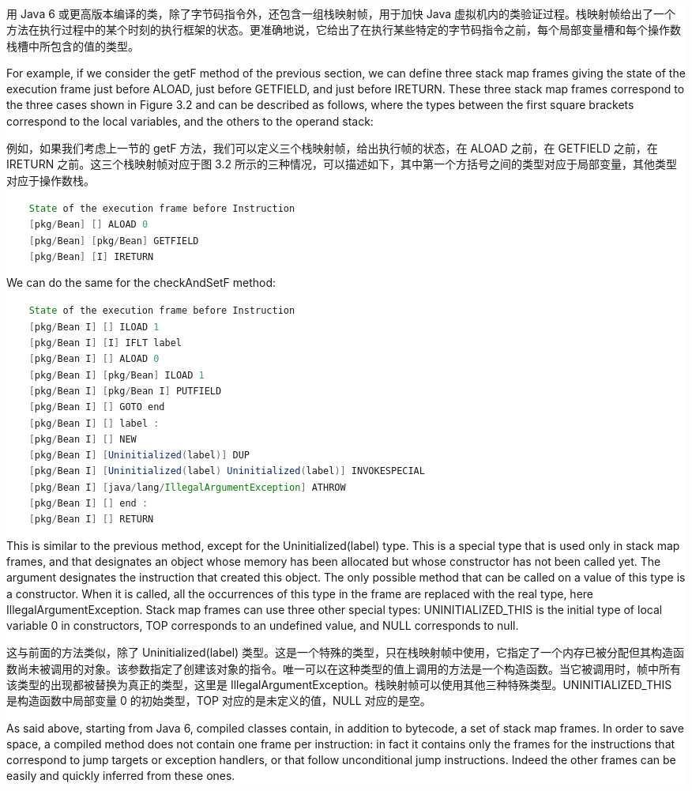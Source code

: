 用 Java 6 或更高版本编译的类，除了字节码指令外，还包含一组栈映射帧，用于加快 Java 虚拟机内的类验证过程。栈映射帧给出了一个方法在执行过程中的某个时刻的执行框架的状态。更准确地说，它给出了在执行某些特定的字节码指令之前，每个局部变量槽和每个操作数栈槽中所包含的值的类型。

For example, if we consider the getF method of the previous section, we can define three stack map frames giving the state of the execution frame just before ALOAD, just before GETFIELD, and just before IRETURN. These three stack map frames correspond to the three cases shown in Figure 3.2 and can be described as follows, where the types between the first square brackets correspond to the local variables, and the others to the operand stack:

例如，如果我们考虑上一节的 getF 方法，我们可以定义三个栈映射帧，给出执行帧的状态，在 ALOAD 之前，在 GETFIELD 之前，在 IRETURN 之前。这三个栈映射帧对应于图 3.2 所示的三种情况，可以描述如下，其中第一个方括号之间的类型对应于局部变量，其他类型对应于操作数栈。

```java
    State of the execution frame before Instruction
    [pkg/Bean] [] ALOAD 0
    [pkg/Bean] [pkg/Bean] GETFIELD
    [pkg/Bean] [I] IRETURN
```

We can do the same for the checkAndSetF method:

```java
    State of the execution frame before Instruction
    [pkg/Bean I] [] ILOAD 1
    [pkg/Bean I] [I] IFLT label
    [pkg/Bean I] [] ALOAD 0
    [pkg/Bean I] [pkg/Bean] ILOAD 1
    [pkg/Bean I] [pkg/Bean I] PUTFIELD
    [pkg/Bean I] [] GOTO end
    [pkg/Bean I] [] label :
    [pkg/Bean I] [] NEW
    [pkg/Bean I] [Uninitialized(label)] DUP
    [pkg/Bean I] [Uninitialized(label) Uninitialized(label)] INVOKESPECIAL
    [pkg/Bean I] [java/lang/IllegalArgumentException] ATHROW
    [pkg/Bean I] [] end :
    [pkg/Bean I] [] RETURN
```

This is similar to the previous method, except for the Uninitialized(label) type. This is a special type that is used only in stack map frames, and that designates an object whose memory has been allocated but whose constructor has not been called yet. The argument designates the instruction that created this object. The only possible method that can be called on a value of this type is a constructor. When it is called, all the occurrences of this type in the frame are replaced with the real type, here IllegalArgumentException. Stack map frames can use three other special types: UNINITIALIZED_THIS is the initial type of local variable 0 in constructors, TOP corresponds to an undefined value, and NULL corresponds to null.

这与前面的方法类似，除了 Uninitialized(label) 类型。这是一个特殊的类型，只在栈映射帧中使用，它指定了一个内存已被分配但其构造函数尚未被调用的对象。该参数指定了创建该对象的指令。唯一可以在这种类型的值上调用的方法是一个构造函数。当它被调用时，帧中所有该类型的出现都被替换为真正的类型，这里是 IllegalArgumentException。栈映射帧可以使用其他三种特殊类型。UNINITIALIZED_THIS 是构造函数中局部变量 0 的初始类型，TOP 对应的是未定义的值，NULL 对应的是空。

As said above, starting from Java 6, compiled classes contain, in addition to bytecode, a set of stack map frames. In order to save space, a compiled method does not contain one frame per instruction: in fact it contains only the frames for the instructions that correspond to jump targets or exception handlers, or that follow unconditional jump instructions. Indeed the other frames can be easily and quickly inferred from these ones.
